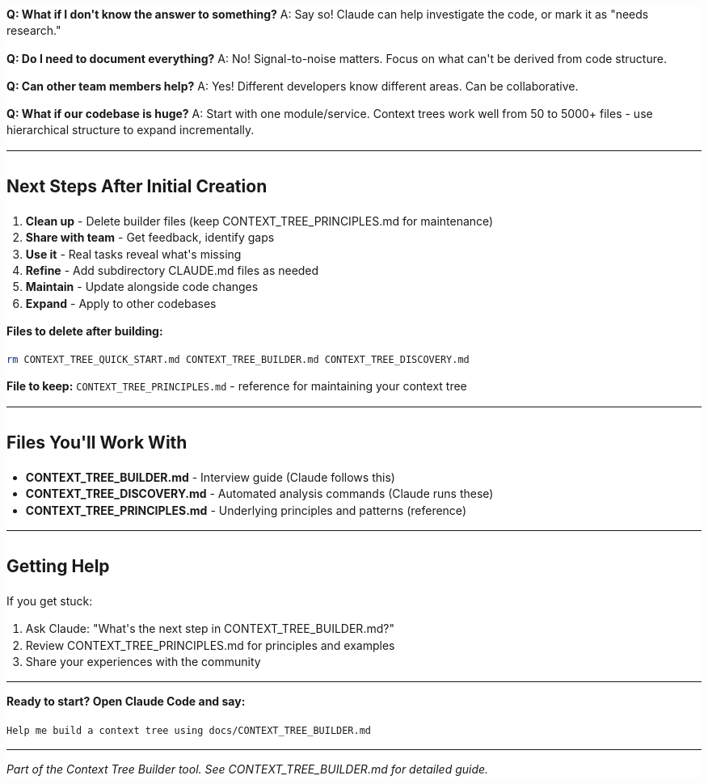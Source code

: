 **Q: What if I don't know the answer to something?**
A: Say so! Claude can help investigate the code, or mark it as "needs research."

**Q: Do I need to document everything?**
A: No! Signal-to-noise matters. Focus on what can't be derived from code structure.

**Q: Can other team members help?**
A: Yes! Different developers know different areas. Can be collaborative.

**Q: What if our codebase is huge?**
A: Start with one module/service. Context trees work well from 50 to 5000+ files - use hierarchical structure to expand incrementally.

---

## Next Steps After Initial Creation

1. **Clean up** - Delete builder files (keep CONTEXT_TREE_PRINCIPLES.md for maintenance)
2. **Share with team** - Get feedback, identify gaps
3. **Use it** - Real tasks reveal what's missing
4. **Refine** - Add subdirectory CLAUDE.md files as needed
5. **Maintain** - Update alongside code changes
6. **Expand** - Apply to other codebases

**Files to delete after building:**
```bash
rm CONTEXT_TREE_QUICK_START.md CONTEXT_TREE_BUILDER.md CONTEXT_TREE_DISCOVERY.md
```

**File to keep:** `CONTEXT_TREE_PRINCIPLES.md` - reference for maintaining your context tree

---

## Files You'll Work With

- **CONTEXT_TREE_BUILDER.md** - Interview guide (Claude follows this)
- **CONTEXT_TREE_DISCOVERY.md** - Automated analysis commands (Claude runs these)
- **CONTEXT_TREE_PRINCIPLES.md** - Underlying principles and patterns (reference)

---

## Getting Help

If you get stuck:
1. Ask Claude: "What's the next step in CONTEXT_TREE_BUILDER.md?"
2. Review CONTEXT_TREE_PRINCIPLES.md for principles and examples
3. Share your experiences with the community

---

**Ready to start? Open Claude Code and say:**
```
Help me build a context tree using docs/CONTEXT_TREE_BUILDER.md
```

---

*Part of the Context Tree Builder tool. See CONTEXT_TREE_BUILDER.md for detailed guide.*
